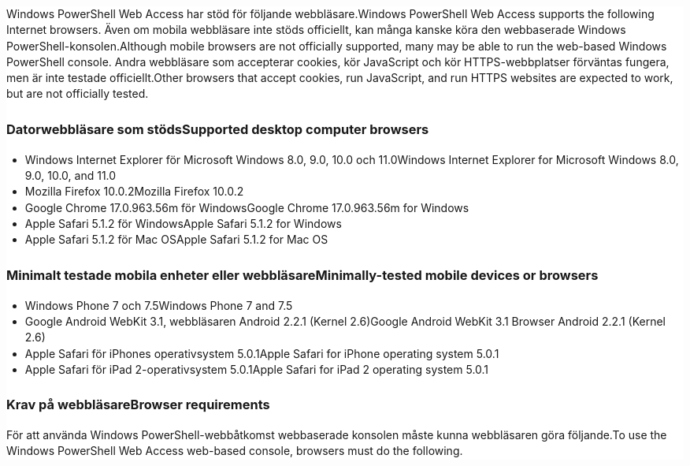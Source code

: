 <span data-ttu-id="b4904-134">Windows PowerShell Web Access har stöd för följande webbläsare.</span><span class="sxs-lookup"><span data-stu-id="b4904-134">Windows PowerShell Web Access supports the following Internet browsers.</span></span> <span data-ttu-id="b4904-135">Även om mobila webbläsare inte stöds officiellt, kan många kanske köra den webbaserade Windows PowerShell-konsolen.</span><span class="sxs-lookup"><span data-stu-id="b4904-135">Although mobile browsers are not officially supported, many may be able to run the web-based Windows PowerShell console.</span></span>
<span data-ttu-id="b4904-136">Andra webbläsare som accepterar cookies, kör JavaScript och kör HTTPS-webbplatser förväntas fungera, men är inte testade officiellt.</span><span class="sxs-lookup"><span data-stu-id="b4904-136">Other browsers that accept cookies, run JavaScript, and run HTTPS websites are expected to work, but are not officially tested.</span></span>

### <a name="supported-desktop-computer-browsers"></a><span data-ttu-id="b4904-137">Datorwebbläsare som stöds</span><span class="sxs-lookup"><span data-stu-id="b4904-137">Supported desktop computer browsers</span></span>

- <span data-ttu-id="b4904-138">Windows Internet Explorer för Microsoft Windows 8.0, 9.0, 10.0 och 11.0</span><span class="sxs-lookup"><span data-stu-id="b4904-138">Windows Internet Explorer for Microsoft Windows 8.0, 9.0, 10.0, and 11.0</span></span>
- <span data-ttu-id="b4904-139">Mozilla Firefox 10.0.2</span><span class="sxs-lookup"><span data-stu-id="b4904-139">Mozilla Firefox 10.0.2</span></span>
- <span data-ttu-id="b4904-140">Google Chrome 17.0.963.56m för Windows</span><span class="sxs-lookup"><span data-stu-id="b4904-140">Google Chrome 17.0.963.56m for Windows</span></span>
- <span data-ttu-id="b4904-141">Apple Safari 5.1.2 för Windows</span><span class="sxs-lookup"><span data-stu-id="b4904-141">Apple Safari 5.1.2 for Windows</span></span>
- <span data-ttu-id="b4904-142">Apple Safari 5.1.2 för Mac OS</span><span class="sxs-lookup"><span data-stu-id="b4904-142">Apple Safari 5.1.2 for Mac OS</span></span>

### <a name="minimally-tested-mobile-devices-or-browsers"></a><span data-ttu-id="b4904-143">Minimalt testade mobila enheter eller webbläsare</span><span class="sxs-lookup"><span data-stu-id="b4904-143">Minimally-tested mobile devices or browsers</span></span>

- <span data-ttu-id="b4904-144">Windows Phone 7 och 7.5</span><span class="sxs-lookup"><span data-stu-id="b4904-144">Windows Phone 7 and 7.5</span></span>
- <span data-ttu-id="b4904-145">Google Android WebKit 3.1, webbläsaren Android 2.2.1 (Kernel 2.6)</span><span class="sxs-lookup"><span data-stu-id="b4904-145">Google Android WebKit 3.1 Browser Android 2.2.1 (Kernel 2.6)</span></span>
- <span data-ttu-id="b4904-146">Apple Safari för iPhones operativsystem 5.0.1</span><span class="sxs-lookup"><span data-stu-id="b4904-146">Apple Safari for iPhone operating system 5.0.1</span></span>
- <span data-ttu-id="b4904-147">Apple Safari för iPad 2-operativsystem 5.0.1</span><span class="sxs-lookup"><span data-stu-id="b4904-147">Apple Safari for iPad 2 operating system 5.0.1</span></span>

### <a name="browser-requirements"></a><span data-ttu-id="b4904-148">Krav på webbläsare</span><span class="sxs-lookup"><span data-stu-id="b4904-148">Browser requirements</span></span>

<span data-ttu-id="b4904-149">För att använda Windows PowerShell-webbåtkomst webbaserade konsolen måste kunna webbläsaren göra följande.</span><span class="sxs-lookup"><span data-stu-id="b4904-149">To use the Windows PowerShell Web Access web-based console, browsers must do the following.</span></span>
